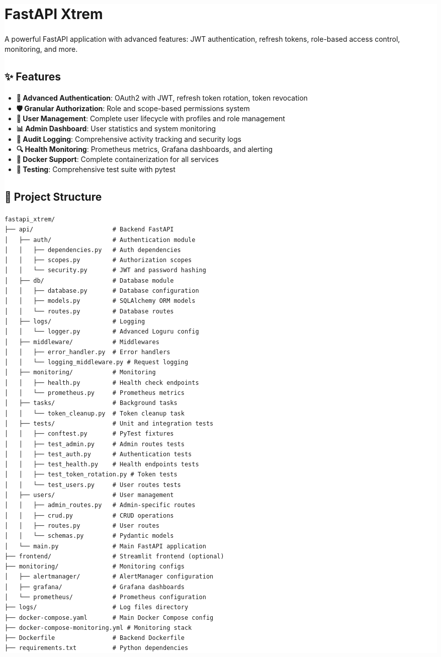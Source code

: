 # FastAPI Xtrem

A powerful FastAPI application with advanced features: JWT authentication, refresh tokens, role-based access control, monitoring, and more.

## ✨ Features

- **🔐 Advanced Authentication**: OAuth2 with JWT, refresh token rotation, token revocation
- **🛡️ Granular Authorization**: Role and scope-based permissions system
- **👤 User Management**: Complete user lifecycle with profiles and role management
- **📊 Admin Dashboard**: User statistics and system monitoring
- **📝 Audit Logging**: Comprehensive activity tracking and security logs
- **🔍 Health Monitoring**: Prometheus metrics, Grafana dashboards, and alerting
- **🐳 Docker Support**: Complete containerization for all services
- **🧪 Testing**: Comprehensive test suite with pytest

## 📂 Project Structure

```
fastapi_xtrem/
├── api/                      # Backend FastAPI
│   ├── auth/                 # Authentication module
│   │   ├── dependencies.py   # Auth dependencies
│   │   ├── scopes.py         # Authorization scopes
│   │   └── security.py       # JWT and password hashing
│   ├── db/                   # Database module
│   │   ├── database.py       # Database configuration
│   │   ├── models.py         # SQLAlchemy ORM models
│   │   └── routes.py         # Database routes
│   ├── logs/                 # Logging
│   │   └── logger.py         # Advanced Loguru config
│   ├── middleware/           # Middlewares
│   │   ├── error_handler.py  # Error handlers
│   │   └── logging_middleware.py # Request logging
│   ├── monitoring/           # Monitoring
│   │   ├── health.py         # Health check endpoints
│   │   └── prometheus.py     # Prometheus metrics
│   ├── tasks/                # Background tasks
│   │   └── token_cleanup.py  # Token cleanup task
│   ├── tests/                # Unit and integration tests
│   │   ├── conftest.py       # PyTest fixtures
│   │   ├── test_admin.py     # Admin routes tests
│   │   ├── test_auth.py      # Authentication tests
│   │   ├── test_health.py    # Health endpoints tests
│   │   ├── test_token_rotation.py # Token tests
│   │   └── test_users.py     # User routes tests
│   ├── users/                # User management
│   │   ├── admin_routes.py   # Admin-specific routes
│   │   ├── crud.py           # CRUD operations
│   │   ├── routes.py         # User routes
│   │   └── schemas.py        # Pydantic models
│   └── main.py               # Main FastAPI application
├── frontend/                 # Streamlit frontend (optional)
├── monitoring/               # Monitoring configs
│   ├── alertmanager/         # AlertManager configuration
│   ├── grafana/              # Grafana dashboards
│   └── prometheus/           # Prometheus configuration
├── logs/                     # Log files directory
├── docker-compose.yaml       # Main Docker Compose config
├── docker-compose-monitoring.yml # Monitoring stack
├── Dockerfile                # Backend Dockerfile
├── requirements.txt          # Python dependencies
```